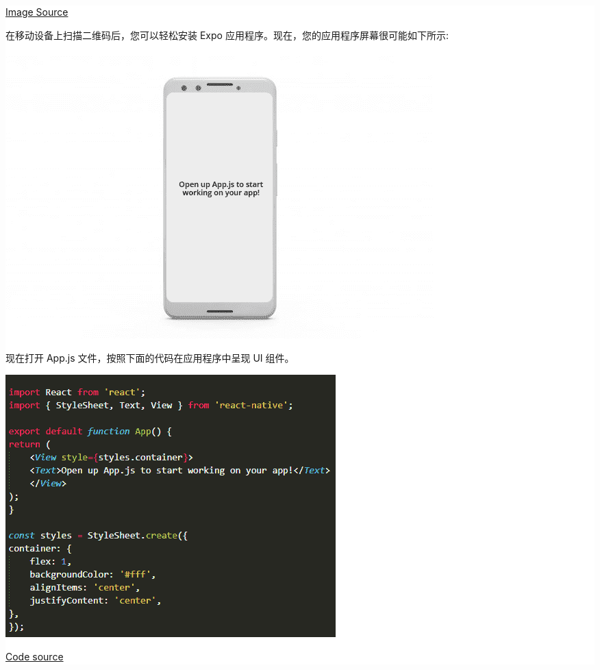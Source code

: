 
[Image Source](https://buddy.works/tutorials/building-mobile-apps-with-react-native)

在移动设备上扫描二维码后，您可以轻松安装 Expo 应用程序。现在，您的应用程序屏幕很可能如下所示:

![](img/d18fe43d70f5665e047567b302476880.png)

现在打开 App.js 文件，按照下面的代码在应用程序中呈现 UI 组件。

![](img/52e4bbe6c76f8dda1a072cafdc1d7fef.png)

[Code source](https://buddy.works/tutorials/building-mobile-apps-with-react-native)
